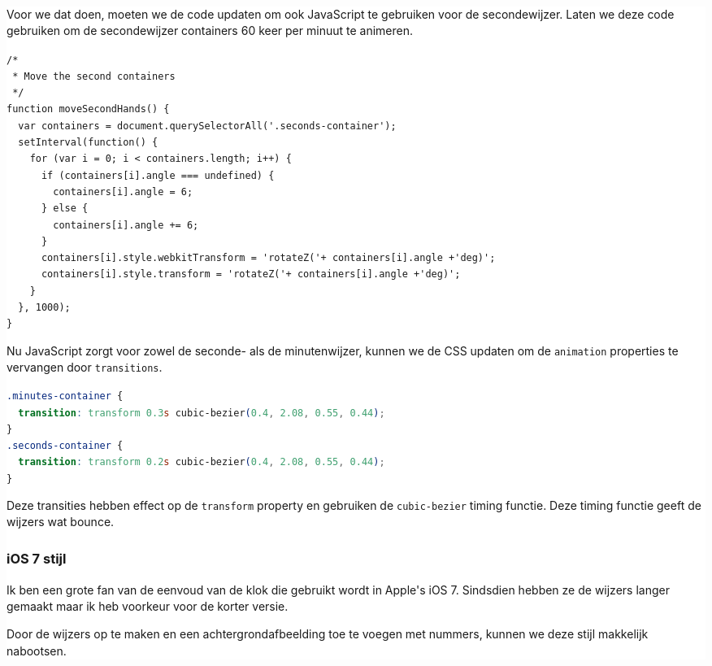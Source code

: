 Voor we dat doen, moeten we de code updaten om ook JavaScript te gebruiken voor de secondewijzer. Laten we deze code gebruiken om de secondewijzer containers 60 keer per minuut te animeren.

```
/*
 * Move the second containers
 */
function moveSecondHands() {
  var containers = document.querySelectorAll('.seconds-container');
  setInterval(function() {
    for (var i = 0; i < containers.length; i++) {
      if (containers[i].angle === undefined) {
        containers[i].angle = 6;
      } else {
        containers[i].angle += 6;
      }
      containers[i].style.webkitTransform = 'rotateZ('+ containers[i].angle +'deg)';
      containers[i].style.transform = 'rotateZ('+ containers[i].angle +'deg)';
    }
  }, 1000);
}
```

Nu JavaScript zorgt voor zowel de seconde- als de minutenwijzer, kunnen we de CSS updaten om de `animation` properties te vervangen door `transitions`.

```css
.minutes-container {
  transition: transform 0.3s cubic-bezier(0.4, 2.08, 0.55, 0.44);
}
.seconds-container {
  transition: transform 0.2s cubic-bezier(0.4, 2.08, 0.55, 0.44);
}
```

Deze transities hebben effect op de `transform` property en gebruiken de `cubic-bezier` timing functie. Deze timing functie geeft de wijzers wat bounce.

<div class="demo-container clocks single local bounce"> <article class="clock simple"><div class="hours-container"> <div class="hours angled"></div> </div> <div class="minutes-container"> <div class="minutes angled"></div> </div> <div class="seconds-container"> <div class="seconds"></div> </div> </article></div>

### iOS 7 stijl

Ik ben een grote fan van de eenvoud van de klok die gebruikt wordt in Apple's iOS 7. Sindsdien hebben ze de wijzers langer gemaakt maar ik heb voorkeur voor de korter versie.

Door de wijzers op te maken en een achtergrondafbeelding toe te voegen met nummers, kunnen we deze stijl makkelijk nabootsen.

<div class="demo-container clocks single local bounce"> <article class="clock ios7"><div class="hours-container"> <div class="hours angled"></div> </div> <div class="minutes-container"> <div class="minutes angled"></div> </div> <div class="seconds-container"> <div class="seconds"></div> </div> </article></div>
